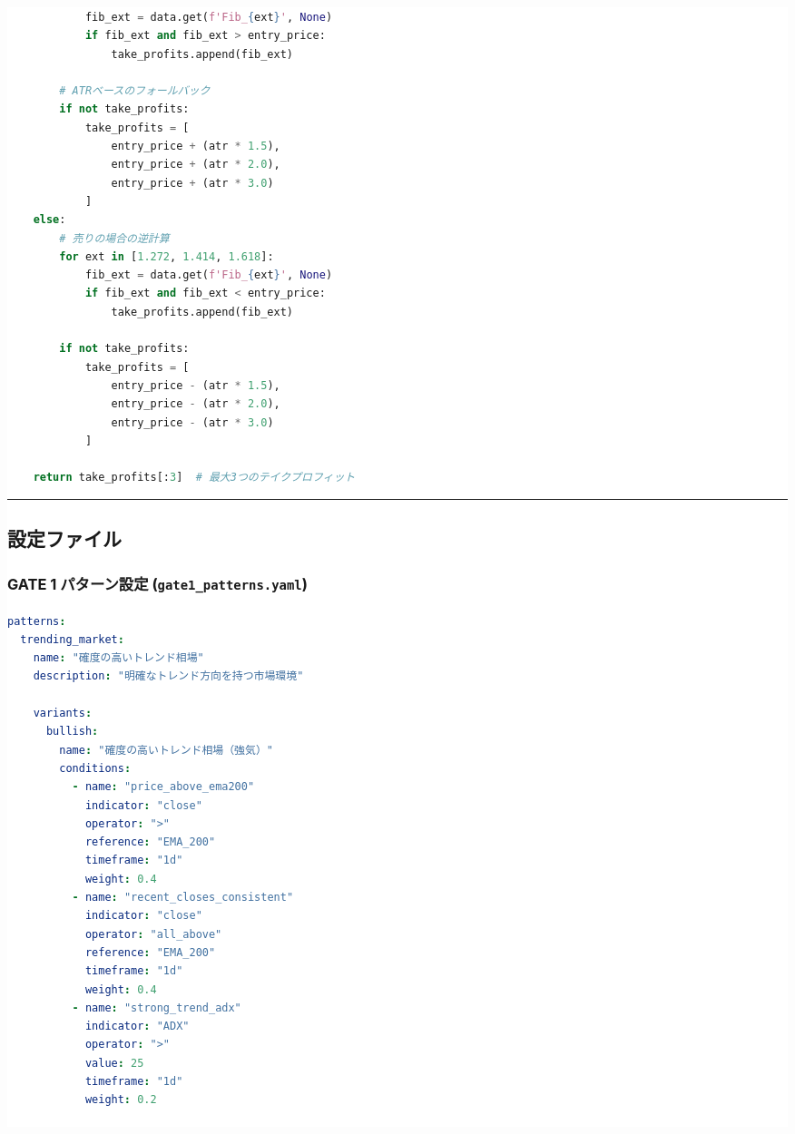 ```python
            fib_ext = data.get(f'Fib_{ext}', None)
            if fib_ext and fib_ext > entry_price:
                take_profits.append(fib_ext)
        
        # ATRベースのフォールバック
        if not take_profits:
            take_profits = [
                entry_price + (atr * 1.5),
                entry_price + (atr * 2.0),
                entry_price + (atr * 3.0)
            ]
    else:
        # 売りの場合の逆計算
        for ext in [1.272, 1.414, 1.618]:
            fib_ext = data.get(f'Fib_{ext}', None)
            if fib_ext and fib_ext < entry_price:
                take_profits.append(fib_ext)
        
        if not take_profits:
            take_profits = [
                entry_price - (atr * 1.5),
                entry_price - (atr * 2.0),
                entry_price - (atr * 3.0)
            ]
    
    return take_profits[:3]  # 最大3つのテイクプロフィット
```

---

## 設定ファイル

### GATE 1 パターン設定 (`gate1_patterns.yaml`)
```yaml
patterns:
  trending_market:
    name: "確度の高いトレンド相場"
    description: "明確なトレンド方向を持つ市場環境"
    
    variants:
      bullish:
        name: "確度の高いトレンド相場（強気）"
        conditions:
          - name: "price_above_ema200"
            indicator: "close"
            operator: ">"
            reference: "EMA_200"
            timeframe: "1d"
            weight: 0.4
          - name: "recent_closes_consistent"
            indicator: "close"
            operator: "all_above"
            reference: "EMA_200"
            timeframe: "1d"
            weight: 0.4
          - name: "strong_trend_adx"
            indicator: "ADX"
            operator: ">"
            value: 25
            timeframe: "1d"
            weight: 0.2
        
```